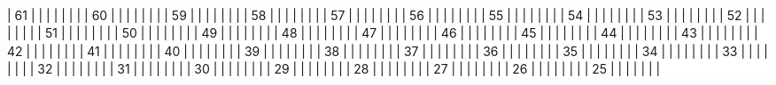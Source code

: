 | 61  |     |     |     |     |     |     |
| 60  |     |     |     |     |     |     |
| 59  |     |     |     |     |     |     |
| 58  |     |     |     |     |     |     |
| 57  |     |     |     |     |     |     |
| 56  |     |     |     |     |     |     |
| 55  |     |     |     |     |     |     |
| 54  |     |     |     |     |     |     |
| 53  |     |     |     |     |     |     |
| 52  |     |     |     |     |     |     |
| 51  |     |     |     |     |     |     |
| 50  |     |     |     |     |     |     |
| 49  |     |     |     |     |     |     |
| 48  |     |     |     |     |     |     |
| 47  |     |     |     |     |     |     |
| 46  |     |     |     |     |     |     |
| 45  |     |     |     |     |     |     |
| 44  |     |     |     |     |     |     |
| 43  |     |     |     |     |     |     |
| 42  |     |     |     |     |     |     |
| 41  |     |     |     |     |     |     |
| 40  |     |     |     |     |     |     |
| 39  |     |     |     |     |     |     |
| 38  |     |     |     |     |     |     |
| 37  |     |     |     |     |     |     |
| 36  |     |     |     |     |     |     |
| 35  |     |     |     |     |     |     |
| 34  |     |     |     |     |     |     |
| 33  |     |     |     |     |     |     |
| 32  |     |     |     |     |     |     |
| 31  |     |     |     |     |     |     |
| 30  |     |     |     |     |     |     |
| 29  |     |     |     |     |     |     |
| 28  |     |     |     |     |     |     |
| 27  |     |     |     |     |     |     |
| 26  |     |     |     |     |     |     |
| 25  |     |     |     |     |     |     |